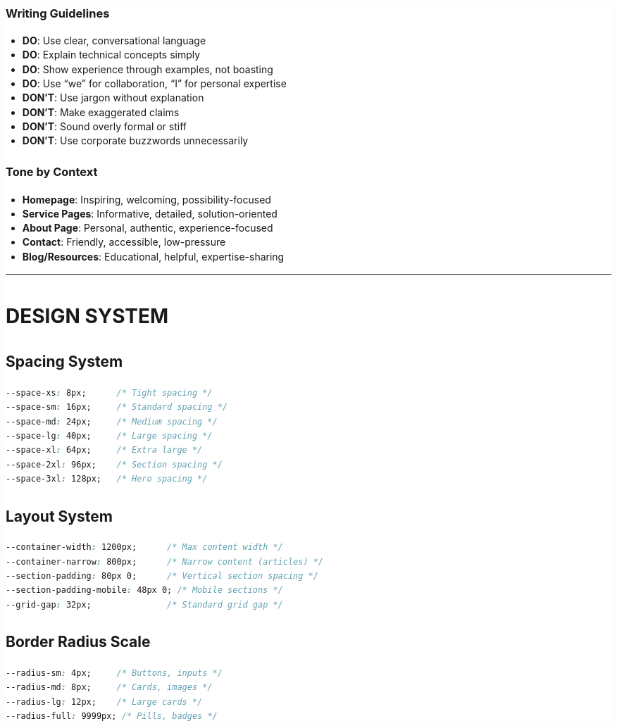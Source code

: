 ### Writing Guidelines

- **DO**: Use clear, conversational language
- **DO**: Explain technical concepts simply
- **DO**: Show experience through examples, not boasting
- **DO**: Use “we” for collaboration, “I” for personal expertise
- **DON’T**: Use jargon without explanation
- **DON’T**: Make exaggerated claims
- **DON’T**: Sound overly formal or stiff
- **DON’T**: Use corporate buzzwords unnecessarily

### Tone by Context

- **Homepage**: Inspiring, welcoming, possibility-focused
- **Service Pages**: Informative, detailed, solution-oriented
- **About Page**: Personal, authentic, experience-focused
- **Contact**: Friendly, accessible, low-pressure
- **Blog/Resources**: Educational, helpful, expertise-sharing

-----

# DESIGN SYSTEM

## Spacing System

```css
--space-xs: 8px;      /* Tight spacing */
--space-sm: 16px;     /* Standard spacing */
--space-md: 24px;     /* Medium spacing */
--space-lg: 40px;     /* Large spacing */
--space-xl: 64px;     /* Extra large */
--space-2xl: 96px;    /* Section spacing */
--space-3xl: 128px;   /* Hero spacing */
```

## Layout System

```css
--container-width: 1200px;      /* Max content width */
--container-narrow: 800px;      /* Narrow content (articles) */
--section-padding: 80px 0;      /* Vertical section spacing */
--section-padding-mobile: 48px 0; /* Mobile sections */
--grid-gap: 32px;               /* Standard grid gap */
```

## Border Radius Scale

```css
--radius-sm: 4px;     /* Buttons, inputs */
--radius-md: 8px;     /* Cards, images */
--radius-lg: 12px;    /* Large cards */
--radius-full: 9999px; /* Pills, badges */
```
